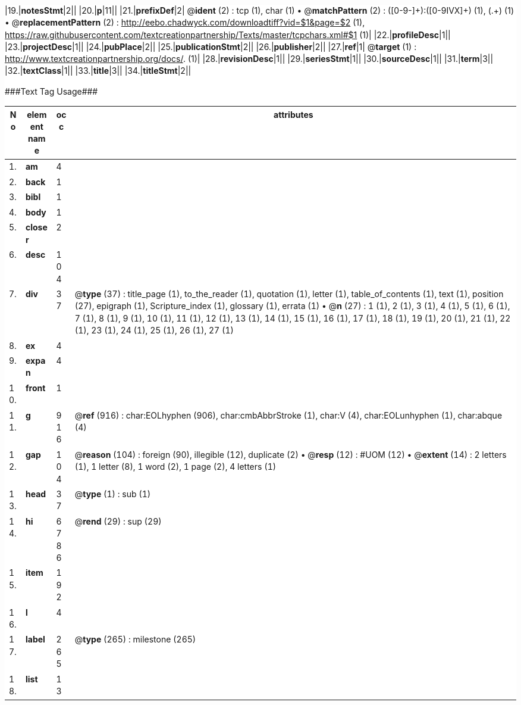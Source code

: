 |19.|__notesStmt__|2||
|20.|__p__|11||
|21.|__prefixDef__|2| @__ident__ (2) : tcp (1), char (1)  •  @__matchPattern__ (2) : ([0-9\-]+):([0-9IVX]+) (1), (.+) (1)  •  @__replacementPattern__ (2) : http://eebo.chadwyck.com/downloadtiff?vid=$1&page=$2 (1), https://raw.githubusercontent.com/textcreationpartnership/Texts/master/tcpchars.xml#$1 (1)|
|22.|__profileDesc__|1||
|23.|__projectDesc__|1||
|24.|__pubPlace__|2||
|25.|__publicationStmt__|2||
|26.|__publisher__|2||
|27.|__ref__|1| @__target__ (1) : http://www.textcreationpartnership.org/docs/. (1)|
|28.|__revisionDesc__|1||
|29.|__seriesStmt__|1||
|30.|__sourceDesc__|1||
|31.|__term__|3||
|32.|__textClass__|1||
|33.|__title__|3||
|34.|__titleStmt__|2||


###Text Tag Usage###

|No|element name|occ|attributes|
|---|---|---|---|
|1.|__am__|4||
|2.|__back__|1||
|3.|__bibl__|1||
|4.|__body__|1||
|5.|__closer__|2||
|6.|__desc__|104||
|7.|__div__|37| @__type__ (37) : title_page (1), to_the_reader (1), quotation (1), letter (1), table_of_contents (1), text (1), position (27), epigraph (1), Scripture_index (1), glossary (1), errata (1)  •  @__n__ (27) : 1 (1), 2 (1), 3 (1), 4 (1), 5 (1), 6 (1), 7 (1), 8 (1), 9 (1), 10 (1), 11 (1), 12 (1), 13 (1), 14 (1), 15 (1), 16 (1), 17 (1), 18 (1), 19 (1), 20 (1), 21 (1), 22 (1), 23 (1), 24 (1), 25 (1), 26 (1), 27 (1)|
|8.|__ex__|4||
|9.|__expan__|4||
|10.|__front__|1||
|11.|__g__|916| @__ref__ (916) : char:EOLhyphen (906), char:cmbAbbrStroke (1), char:V (4), char:EOLunhyphen (1), char:abque (4)|
|12.|__gap__|104| @__reason__ (104) : foreign (90), illegible (12), duplicate (2)  •  @__resp__ (12) : #UOM (12)  •  @__extent__ (14) : 2 letters (1), 1 letter (8), 1 word (2), 1 page (2), 4 letters (1)|
|13.|__head__|37| @__type__ (1) : sub (1)|
|14.|__hi__|6786| @__rend__ (29) : sup (29)|
|15.|__item__|192||
|16.|__l__|4||
|17.|__label__|265| @__type__ (265) : milestone (265)|
|18.|__list__|13||